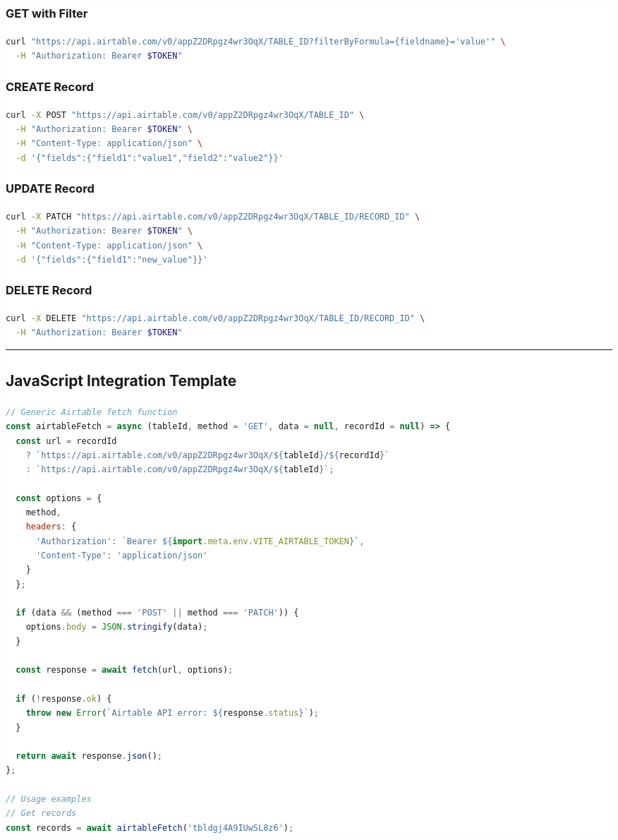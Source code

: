 ### GET with Filter
```bash
curl "https://api.airtable.com/v0/appZ2DRpgz4wr3OqX/TABLE_ID?filterByFormula={fieldname}='value'" \
  -H "Authorization: Bearer $TOKEN"
```

### CREATE Record
```bash
curl -X POST "https://api.airtable.com/v0/appZ2DRpgz4wr3OqX/TABLE_ID" \
  -H "Authorization: Bearer $TOKEN" \
  -H "Content-Type: application/json" \
  -d '{"fields":{"field1":"value1","field2":"value2"}}'
```

### UPDATE Record
```bash
curl -X PATCH "https://api.airtable.com/v0/appZ2DRpgz4wr3OqX/TABLE_ID/RECORD_ID" \
  -H "Authorization: Bearer $TOKEN" \
  -H "Content-Type: application/json" \
  -d '{"fields":{"field1":"new_value"}}'
```

### DELETE Record
```bash
curl -X DELETE "https://api.airtable.com/v0/appZ2DRpgz4wr3OqX/TABLE_ID/RECORD_ID" \
  -H "Authorization: Bearer $TOKEN"
```

---

## JavaScript Integration Template

```javascript
// Generic Airtable fetch function
const airtableFetch = async (tableId, method = 'GET', data = null, recordId = null) => {
  const url = recordId
    ? `https://api.airtable.com/v0/appZ2DRpgz4wr3OqX/${tableId}/${recordId}`
    : `https://api.airtable.com/v0/appZ2DRpgz4wr3OqX/${tableId}`;

  const options = {
    method,
    headers: {
      'Authorization': `Bearer ${import.meta.env.VITE_AIRTABLE_TOKEN}`,
      'Content-Type': 'application/json'
    }
  };

  if (data && (method === 'POST' || method === 'PATCH')) {
    options.body = JSON.stringify(data);
  }

  const response = await fetch(url, options);

  if (!response.ok) {
    throw new Error(`Airtable API error: ${response.status}`);
  }

  return await response.json();
};

// Usage examples
// Get records
const records = await airtableFetch('tbldgj4A9IUwSL8z6');

```